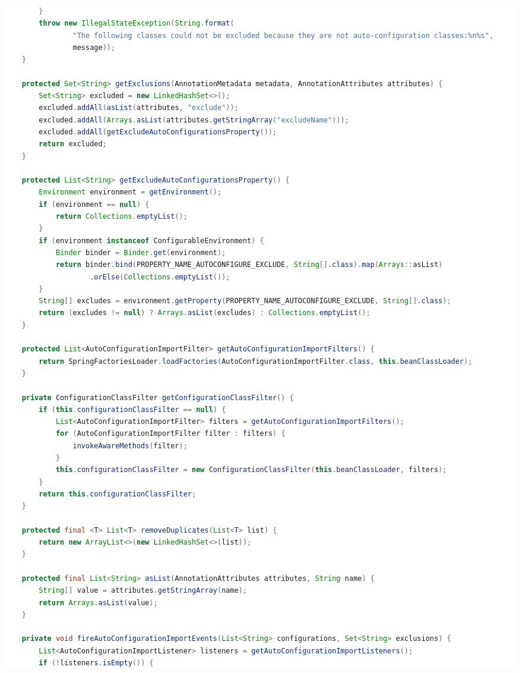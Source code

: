 ```java
		}
		throw new IllegalStateException(String.format(
				"The following classes could not be excluded because they are not auto-configuration classes:%n%s",
				message));
	}

	protected Set<String> getExclusions(AnnotationMetadata metadata, AnnotationAttributes attributes) {
		Set<String> excluded = new LinkedHashSet<>();
		excluded.addAll(asList(attributes, "exclude"));
		excluded.addAll(Arrays.asList(attributes.getStringArray("excludeName")));
		excluded.addAll(getExcludeAutoConfigurationsProperty());
		return excluded;
	}

	protected List<String> getExcludeAutoConfigurationsProperty() {
		Environment environment = getEnvironment();
		if (environment == null) {
			return Collections.emptyList();
		}
		if (environment instanceof ConfigurableEnvironment) {
			Binder binder = Binder.get(environment);
			return binder.bind(PROPERTY_NAME_AUTOCONFIGURE_EXCLUDE, String[].class).map(Arrays::asList)
					.orElse(Collections.emptyList());
		}
		String[] excludes = environment.getProperty(PROPERTY_NAME_AUTOCONFIGURE_EXCLUDE, String[].class);
		return (excludes != null) ? Arrays.asList(excludes) : Collections.emptyList();
	}

	protected List<AutoConfigurationImportFilter> getAutoConfigurationImportFilters() {
		return SpringFactoriesLoader.loadFactories(AutoConfigurationImportFilter.class, this.beanClassLoader);
	}

	private ConfigurationClassFilter getConfigurationClassFilter() {
		if (this.configurationClassFilter == null) {
			List<AutoConfigurationImportFilter> filters = getAutoConfigurationImportFilters();
			for (AutoConfigurationImportFilter filter : filters) {
				invokeAwareMethods(filter);
			}
			this.configurationClassFilter = new ConfigurationClassFilter(this.beanClassLoader, filters);
		}
		return this.configurationClassFilter;
	}

	protected final <T> List<T> removeDuplicates(List<T> list) {
		return new ArrayList<>(new LinkedHashSet<>(list));
	}

	protected final List<String> asList(AnnotationAttributes attributes, String name) {
		String[] value = attributes.getStringArray(name);
		return Arrays.asList(value);
	}

	private void fireAutoConfigurationImportEvents(List<String> configurations, Set<String> exclusions) {
		List<AutoConfigurationImportListener> listeners = getAutoConfigurationImportListeners();
		if (!listeners.isEmpty()) {
```